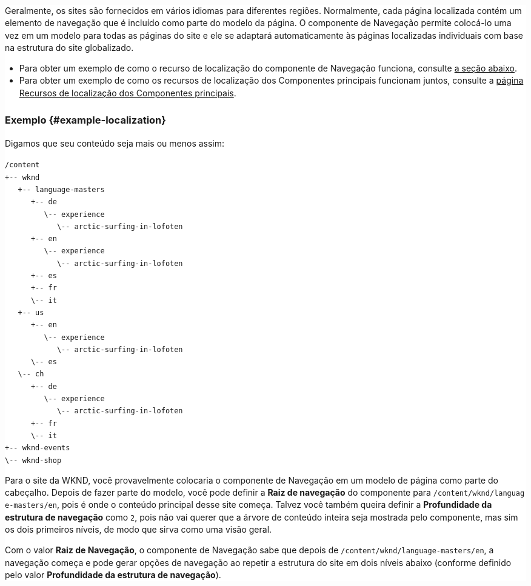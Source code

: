 Geralmente, os sites são fornecidos em vários idiomas para diferentes regiões. Normalmente, cada página localizada contém um elemento de navegação que é incluído como parte do modelo da página. O componente de Navegação permite colocá-lo uma vez em um modelo para todas as páginas do site e ele se adaptará automaticamente às páginas localizadas individuais com base na estrutura do site globalizado.

* Para obter um exemplo de como o recurso de localização do componente de Navegação funciona, consulte [a seção abaixo](#example-localization).
* Para obter um exemplo de como os recursos de localização dos Componentes principais funcionam juntos, consulte a [página Recursos de localização dos Componentes principais](/help/get-started/localization.md).

### Exemplo {#example-localization}

Digamos que seu conteúdo seja mais ou menos assim:

```
/content
+-- wknd
   +-- language-masters
      +-- de
         \-- experience
            \-- arctic-surfing-in-lofoten
      +-- en
         \-- experience
            \-- arctic-surfing-in-lofoten
      +-- es
      +-- fr
      \-- it
   +-- us
      +-- en
         \-- experience
            \-- arctic-surfing-in-lofoten
      \-- es
   \-- ch
      +-- de
         \-- experience
            \-- arctic-surfing-in-lofoten
      +-- fr
      \-- it
+-- wknd-events
\-- wknd-shop
```

Para o site da WKND, você provavelmente colocaria o componente de Navegação em um modelo de página como parte do cabeçalho. Depois de fazer parte do modelo, você pode definir a **Raiz de navegação** do componente para `/content/wknd/language-masters/en`, pois é onde o conteúdo principal desse site começa. Talvez você também queira definir a **Profundidade da estrutura de navegação** como `2`, pois não vai querer que a árvore de conteúdo inteira seja mostrada pelo componente, mas sim os dois primeiros níveis, de modo que sirva como uma visão geral.

Com o valor **Raiz de Navegação**, o componente de Navegação sabe que depois de `/content/wknd/language-masters/en`, a navegação começa e pode gerar opções de navegação ao repetir a estrutura do site em dois níveis abaixo (conforme definido pelo valor **Profundidade da estrutura de navegação**).
